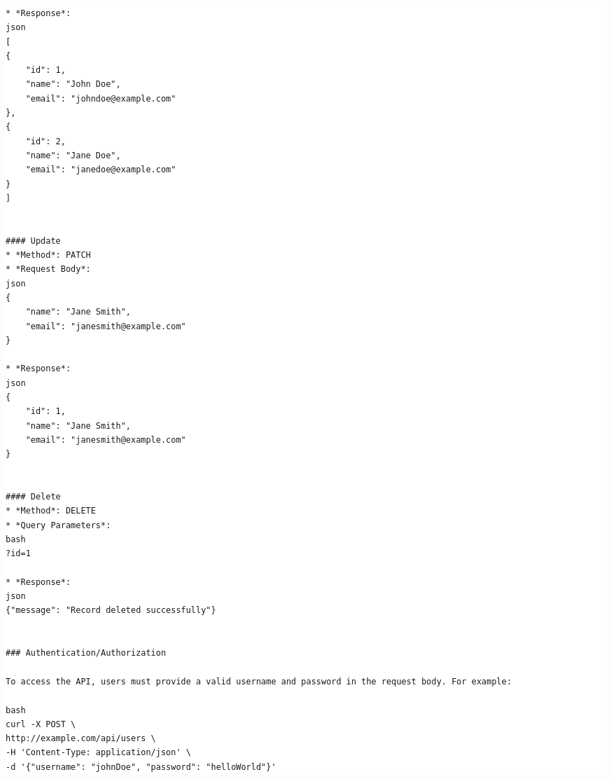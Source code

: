     * *Response*:
    json
    [
    {
        "id": 1,
        "name": "John Doe",
        "email": "johndoe@example.com"
    },
    {
        "id": 2,
        "name": "Jane Doe",
        "email": "janedoe@example.com"
    }
    ]
    

    #### Update
    * *Method*: PATCH
    * *Request Body*:
    json
    {
        "name": "Jane Smith",
        "email": "janesmith@example.com"
    }
    
    * *Response*:
    json
    {
        "id": 1,
        "name": "Jane Smith",
        "email": "janesmith@example.com"
    }
    

    #### Delete
    * *Method*: DELETE
    * *Query Parameters*:
    bash
    ?id=1
    
    * *Response*:
    json
    {"message": "Record deleted successfully"}
    

    ### Authentication/Authorization

    To access the API, users must provide a valid username and password in the request body. For example:

    bash
    curl -X POST \
    http://example.com/api/users \
    -H 'Content-Type: application/json' \
    -d '{"username": "johnDoe", "password": "helloWorld"}'
    